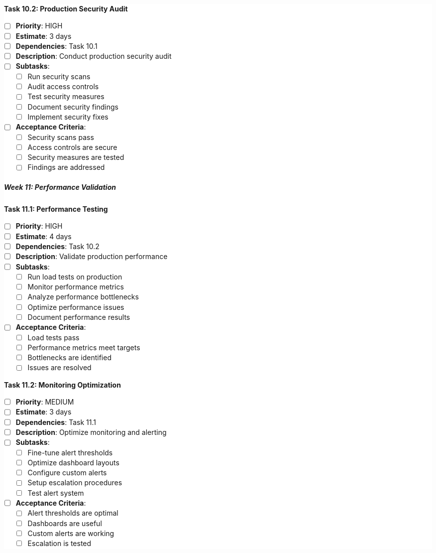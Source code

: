 **Task 10.2: Production Security Audit**
- [ ] **Priority**: HIGH
- [ ] **Estimate**: 3 days
- [ ] **Dependencies**: Task 10.1
- [ ] **Description**: Conduct production security audit
- [ ] **Subtasks**:
  - [ ] Run security scans
  - [ ] Audit access controls
  - [ ] Test security measures
  - [ ] Document security findings
  - [ ] Implement security fixes
- [ ] **Acceptance Criteria**:
  - [ ] Security scans pass
  - [ ] Access controls are secure
  - [ ] Security measures are tested
  - [ ] Findings are addressed

##### Week 11: Performance Validation
**Task 11.1: Performance Testing**
- [ ] **Priority**: HIGH
- [ ] **Estimate**: 4 days
- [ ] **Dependencies**: Task 10.2
- [ ] **Description**: Validate production performance
- [ ] **Subtasks**:
  - [ ] Run load tests on production
  - [ ] Monitor performance metrics
  - [ ] Analyze performance bottlenecks
  - [ ] Optimize performance issues
  - [ ] Document performance results
- [ ] **Acceptance Criteria**:
  - [ ] Load tests pass
  - [ ] Performance metrics meet targets
  - [ ] Bottlenecks are identified
  - [ ] Issues are resolved

**Task 11.2: Monitoring Optimization**
- [ ] **Priority**: MEDIUM
- [ ] **Estimate**: 3 days
- [ ] **Dependencies**: Task 11.1
- [ ] **Description**: Optimize monitoring and alerting
- [ ] **Subtasks**:
  - [ ] Fine-tune alert thresholds
  - [ ] Optimize dashboard layouts
  - [ ] Configure custom alerts
  - [ ] Setup escalation procedures
  - [ ] Test alert system
- [ ] **Acceptance Criteria**:
  - [ ] Alert thresholds are optimal
  - [ ] Dashboards are useful
  - [ ] Custom alerts are working
  - [ ] Escalation is tested
